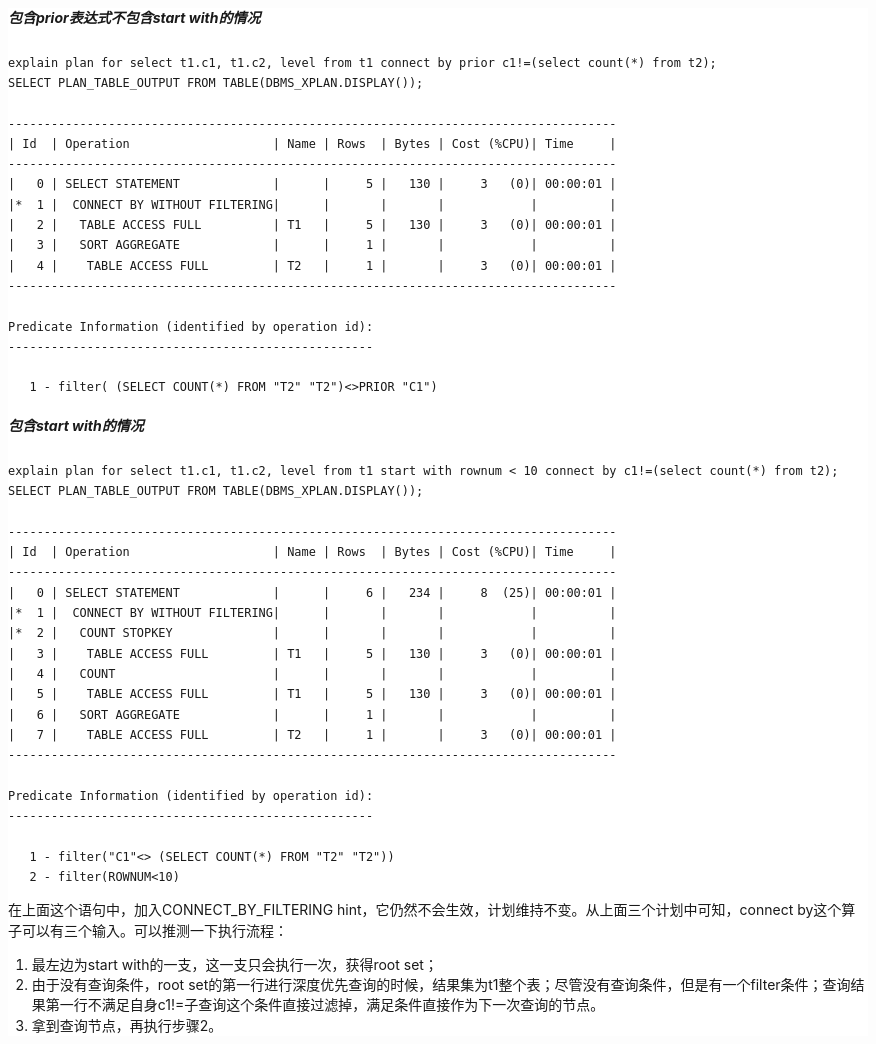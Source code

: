 
##### 包含prior表达式不包含start with的情况
```
explain plan for select t1.c1, t1.c2, level from t1 connect by prior c1!=(select count(*) from t2);
SELECT PLAN_TABLE_OUTPUT FROM TABLE(DBMS_XPLAN.DISPLAY());

-------------------------------------------------------------------------------------
| Id  | Operation                    | Name | Rows  | Bytes | Cost (%CPU)| Time     |
-------------------------------------------------------------------------------------
|   0 | SELECT STATEMENT             |      |     5 |   130 |     3   (0)| 00:00:01 |
|*  1 |  CONNECT BY WITHOUT FILTERING|      |       |       |            |          |
|   2 |   TABLE ACCESS FULL          | T1   |     5 |   130 |     3   (0)| 00:00:01 |
|   3 |   SORT AGGREGATE             |      |     1 |       |            |          |
|   4 |    TABLE ACCESS FULL         | T2   |     1 |       |     3   (0)| 00:00:01 |
-------------------------------------------------------------------------------------
 
Predicate Information (identified by operation id):
---------------------------------------------------
 
   1 - filter( (SELECT COUNT(*) FROM "T2" "T2")<>PRIOR "C1")
```
##### 包含start with的情况
```
explain plan for select t1.c1, t1.c2, level from t1 start with rownum < 10 connect by c1!=(select count(*) from t2);
SELECT PLAN_TABLE_OUTPUT FROM TABLE(DBMS_XPLAN.DISPLAY());

-------------------------------------------------------------------------------------
| Id  | Operation                    | Name | Rows  | Bytes | Cost (%CPU)| Time     |
-------------------------------------------------------------------------------------
|   0 | SELECT STATEMENT             |      |     6 |   234 |     8  (25)| 00:00:01 |
|*  1 |  CONNECT BY WITHOUT FILTERING|      |       |       |            |          |
|*  2 |   COUNT STOPKEY              |      |       |       |            |          |
|   3 |    TABLE ACCESS FULL         | T1   |     5 |   130 |     3   (0)| 00:00:01 |
|   4 |   COUNT                      |      |       |       |            |          |
|   5 |    TABLE ACCESS FULL         | T1   |     5 |   130 |     3   (0)| 00:00:01 |
|   6 |   SORT AGGREGATE             |      |     1 |       |            |          |
|   7 |    TABLE ACCESS FULL         | T2   |     1 |       |     3   (0)| 00:00:01 |
-------------------------------------------------------------------------------------
 
Predicate Information (identified by operation id):
---------------------------------------------------
 
   1 - filter("C1"<> (SELECT COUNT(*) FROM "T2" "T2"))
   2 - filter(ROWNUM<10)
```
在上面这个语句中，加入CONNECT_BY_FILTERING hint，它仍然不会生效，计划维持不变。从上面三个计划中可知，connect by这个算子可以有三个输入。可以推测一下执行流程：
1. 最左边为start with的一支，这一支只会执行一次，获得root set；
2. 由于没有查询条件，root set的第一行进行深度优先查询的时候，结果集为t1整个表；尽管没有查询条件，但是有一个filter条件；查询结果第一行不满足自身c1!=子查询这个条件直接过滤掉，满足条件直接作为下一次查询的节点。
3. 拿到查询节点，再执行步骤2。
